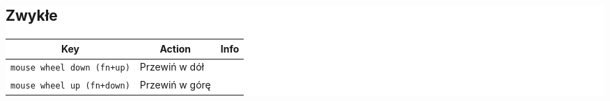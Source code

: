 ## Zwykłe

| Key | Action | Info |
|-----|--------|-------------|
| `` mouse wheel down (fn+up) `` | Przewiń w dół |  |
| `` mouse wheel up (fn+down) `` | Przewiń w górę |  |
